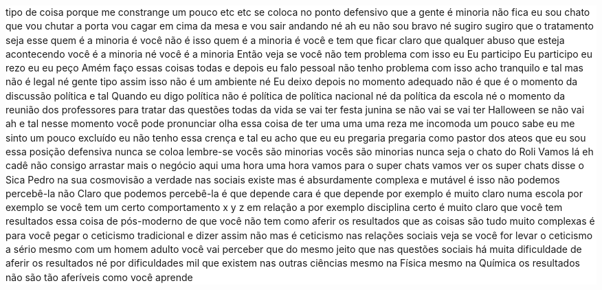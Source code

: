 tipo de coisa porque me constrange um
pouco etc etc se coloca no ponto
defensivo que a gente é minoria não fica
eu sou chato que vou chutar a porta vou
cagar em cima da mesa e vou sair andando
né ah eu não sou bravo né sugiro sugiro
que o tratamento seja esse quem é a
minoria é você não é isso quem é a
minoria é você e tem que ficar claro que
qualquer abuso que esteja acontecendo
você é a minoria né você é a minoria
Então veja se você não tem problema com
isso eu Eu participo Eu participo eu
rezo eu eu peço Amém faço essas coisas
todas e depois eu falo
pessoal não tenho problema com isso acho
tranquilo e tal mas não é legal né gente
tipo assim isso não é um ambiente né Eu
deixo depois no momento adequado não é
que é o momento da discussão política e
tal Quando eu digo política não é
política de política nacional né da
política da escola né o momento da
reunião dos professores para tratar das
questões todas da vida se vai ter festa
junina se não vai se vai ter Halloween
se não vai ah e tal nesse momento você
pode pronunciar olha essa coisa de ter
uma uma uma reza me incomoda um pouco
sabe eu me sinto um pouco excluído eu
não tenho essa crença e tal eu acho que
eu eu pregaria pregaria como pastor dos
ateos que eu sou essa posição defensiva
nunca se coloa lembre-se vocês são
minorias vocês são minorias nunca seja o
chato do
Roli Vamos lá eh cadê
não consigo arrastar mais o negócio aqui
uma hora uma hora vamos para o super
chats vamos ver os super chats disse o
Sica Pedro na sua cosmovisão a verdade
nas sociais existe mas é absurdamente
complexa e mutável é isso não podemos
percebê-la não Claro que podemos
percebê-la é que depende cara é que
depende por exemplo é muito claro numa
escola por exemplo se você tem um certo
comportamento x y z
em relação a por exemplo
disciplina certo é muito claro que você
tem resultados essa coisa de pós-moderno
de que você não tem como aferir os
resultados que as coisas são tudo muito
complexas é para você pegar o ceticismo
tradicional e dizer assim não mas é
ceticismo nas relações sociais veja se
você for levar o ceticismo a sério mesmo
com um homem adulto você vai perceber
que do mesmo jeito que nas questões
sociais há muita dificuldade de aferir
os resultados né por dificuldades mil
que existem nas outras ciências mesmo na
Física mesmo na Química os resultados
não são tão aferíveis como você aprende